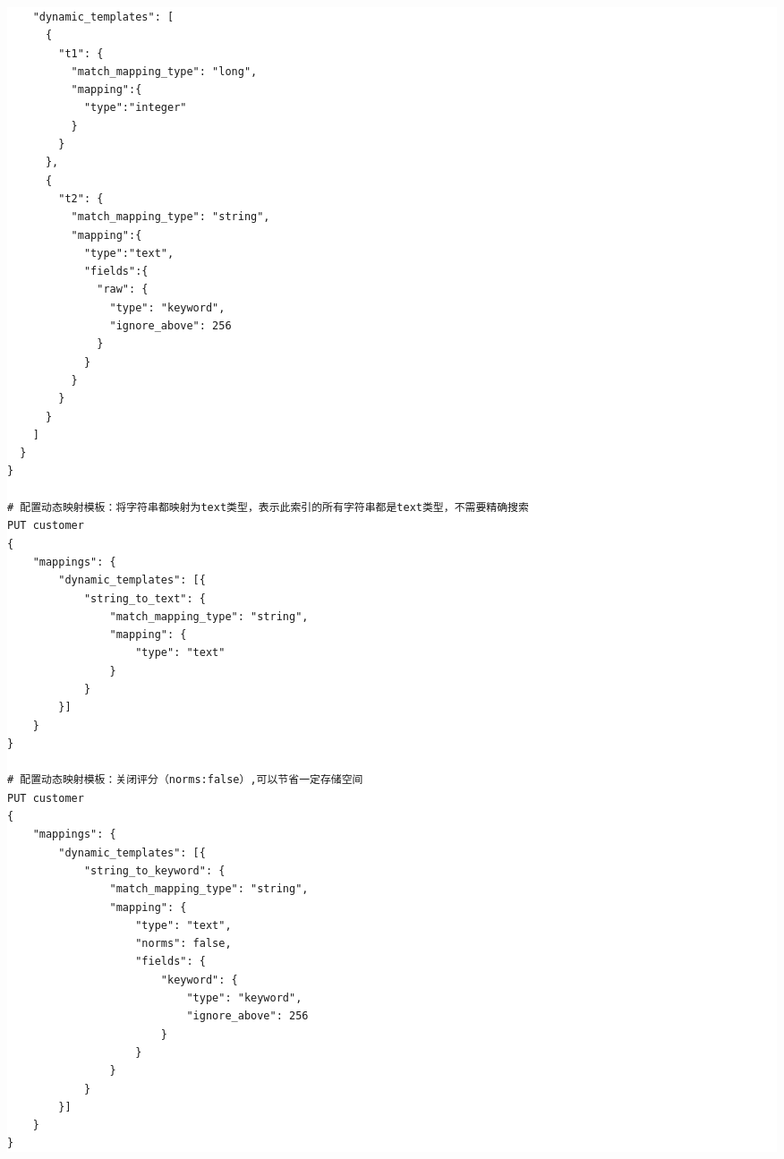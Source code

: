 ```shell
    "dynamic_templates": [
      {
        "t1": {
          "match_mapping_type": "long",
          "mapping":{
            "type":"integer"
          }
        }
      },
      {
        "t2": {
          "match_mapping_type": "string",
          "mapping":{
            "type":"text",
            "fields":{
              "raw": {
                "type": "keyword",
                "ignore_above": 256
              }
            }
          }
        }
      }
    ]
  }
}

# 配置动态映射模板：将字符串都映射为text类型，表示此索引的所有字符串都是text类型，不需要精确搜索
PUT customer
{
	"mappings": {
		"dynamic_templates": [{
			"string_to_text": {
				"match_mapping_type": "string",
				"mapping": {
					"type": "text"
				}
			}
		}]
	}
}

# 配置动态映射模板：关闭评分（norms:false）,可以节省一定存储空间
PUT customer
{
	"mappings": {
		"dynamic_templates": [{
			"string_to_keyword": {
				"match_mapping_type": "string",
				"mapping": {
					"type": "text",
					"norms": false,
					"fields": {
						"keyword": {
							"type": "keyword",
							"ignore_above": 256
						}
					}
				}
			}
		}]
	}
}
```